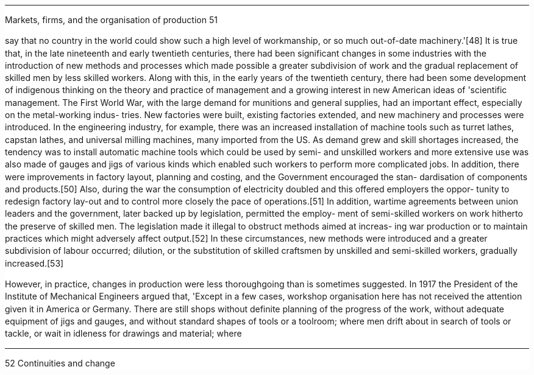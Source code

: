 
-----

Markets, firms, and the organisation of production 51

say that no country in the world could show such a high level of
workmanship, or so much out-of-date machinery.'[48] It is true that, in the
late nineteenth and early twentieth centuries, there had been significant
changes in some industries with the introduction of new methods and
processes which made possible a greater subdivision of work and the
gradual replacement of skilled men by less skilled workers. Along with
this, in the early years of the twentieth century, there had been some
development of indigenous thinking on the theory and practice of
management and a growing interest in new American ideas of 'scientific
management.
The First World War, with the large demand for munitions and general
supplies, had an important effect, especially on the metal-working indus-
tries. New factories were built, existing factories extended, and new
machinery and processes were introduced. In the engineering industry,
for example, there was an increased installation of machine tools such
as turret lathes, capstan lathes, and universal milling machines, many
imported from the US. As demand grew and skill shortages increased,
the tendency was to install automatic machine tools which could be used
by semi- and unskilled workers and more extensive use was also made
of gauges and jigs of various kinds which enabled such workers to perform
more complicated jobs. In addition, there were improvements in factory
layout, planning and costing, and the Government encouraged the stan-
dardisation of components and products.[50] Also, during the war the
consumption of electricity doubled and this offered employers the oppor-
tunity to redesign factory lay-out and to control more closely the pace
of operations.[51] In addition, wartime agreements between union leaders
and the government, later backed up by legislation, permitted the employ-
ment of semi-skilled workers on work hitherto the preserve of skilled
men. The legislation made it illegal to obstruct methods aimed at increas-
ing war production or to maintain practices which might adversely affect
output.[52] In these circumstances, new methods were introduced and a
greater subdivision of labour occurred; dilution, or the substitution of
skilled craftsmen by unskilled and semi-skilled workers, gradually
increased.[53]

However, in practice, changes in production were less thoroughgoing
than is sometimes suggested. In 1917 the President of the Institute of
Mechanical Engineers argued that, 'Except in a few cases, workshop
organisation here has not received the attention given it in America or
Germany. There are still shops without definite planning of the progress
of the work, without adequate equipment of jigs and gauges, and without
standard shapes of tools or a toolroom; where men drift about in search
of tools or tackle, or wait in idleness for drawings and material; where


-----

52 Continuities and change
